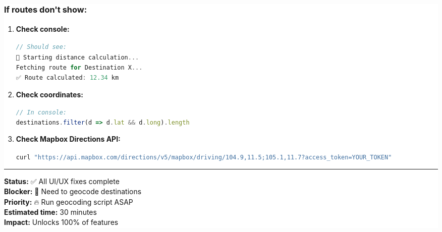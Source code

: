 ### **If routes don't show:**

1. **Check console:**
   ```javascript
   // Should see:
   🧮 Starting distance calculation...
   Fetching route for Destination X...
   ✅ Route calculated: 12.34 km
   ```

2. **Check coordinates:**
   ```javascript
   // In console:
   destinations.filter(d => d.lat && d.long).length
   ```

3. **Check Mapbox Directions API:**
   ```bash
   curl "https://api.mapbox.com/directions/v5/mapbox/driving/104.9,11.5;105.1,11.7?access_token=YOUR_TOKEN"
   ```

---

**Status:** ✅ All UI/UX fixes complete  
**Blocker:** 🚨 Need to geocode destinations  
**Priority:** 🔥 Run geocoding script ASAP  
**Estimated time:** 30 minutes  
**Impact:** Unlocks 100% of features


